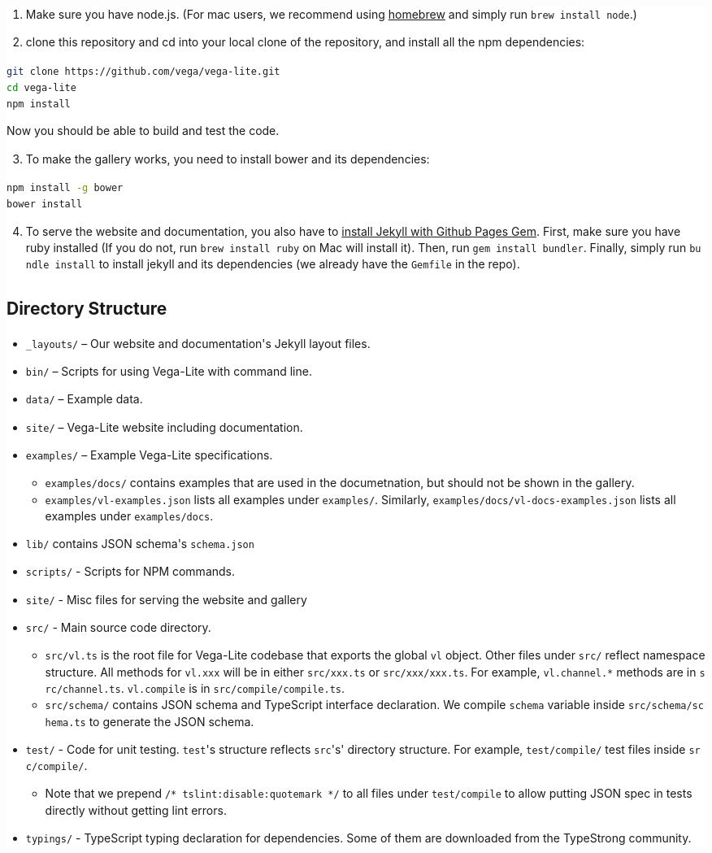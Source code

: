 1. Make sure you have node.js. (For mac users, we recommend using
[homebrew](http://brew.sh) and simply run `brew install node`.)

2. clone this repository and cd into your local clone of the repository, and install all the npm dependencies:

```sh
git clone https://github.com/vega/vega-lite.git
cd vega-lite
npm install
```

Now you should be able to build and test the code.

3. To make the gallery works, you need to install bower and its dependencies:

```sh
npm install -g bower
bower install
```

4. To serve the website and documentation, you also have to [install Jekyll with Github Pages Gem](https://help.github.com/articles/using-jekyll-with-pages/#installing-jekyll).
First, make sure you have ruby installed (If you do not, run `brew install ruby` on Mac will install it).
Then, run `gem install bundler`. Finally, simply run `bundle install` to install jekyll and its dependencies
(we already have the `Gemfile` in the repo).


## Directory Structure

- `_layouts/` – Our website and documentation's Jekyll layout files.
- `bin/` – Scripts for using Vega-Lite with command line.
- `data/` – Example data.
- `site/` – Vega-Lite website including documentation.
- `examples/` – Example Vega-Lite specifications.
  - `examples/docs/` contains examples that are used in the documetnation, but should not be shown in the gallery.
  - `examples/vl-examples.json` lists all examples under `examples/`. Similarly, `examples/docs/vl-docs-examples.json` lists all examples under `examples/docs`.

- `lib/` contains JSON schema's `schema.json`
- `scripts/` - Scripts for NPM commands.
- `site/` - Misc files for serving the website and gallery
- `src/` - Main source code directory.
  - `src/vl.ts` is the root file for Vega-Lite codebase that exports the global `vl` object.
  Other files under `src/` reflect namespace structure.
  All methods for `vl.xxx` will be in either `src/xxx.ts` or `src/xxx/xxx.ts`.
  For example, `vl.channel.*` methods are in `src/channel.ts`.
  `vl.compile` is in `src/compile/compile.ts`.
  - `src/schema/` contains JSON schema and TypeScript interface declaration.
  We compile `schema` variable inside `src/schema/schema.ts` to generate the JSON schema.

- `test/` - Code for unit testing. `test`'s structure reflects `src`'s' directory structure.
For example, `test/compile/` test files inside `src/compile/`.
  - Note that we prepend `/* tslint:disable:quotemark */` to all files under `test/compile`
  to allow putting JSON spec in tests directly without getting lint errors.
- `typings/` - TypeScript typing declaration for dependencies.
Some of them are downloaded from the TypeStrong community.
